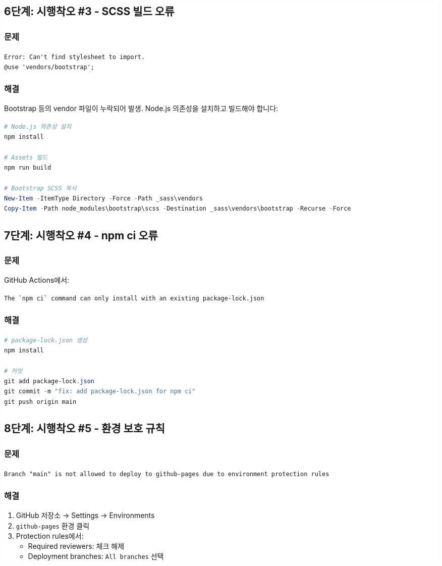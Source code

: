 ## 6단계: 시행착오 #3 - SCSS 빌드 오류

### 문제
```
Error: Can't find stylesheet to import.
@use 'vendors/bootstrap';
```

### 해결
Bootstrap 등의 vendor 파일이 누락되어 발생. Node.js 의존성을 설치하고 빌드해야 합니다:

```powershell
# Node.js 의존성 설치
npm install

# Assets 빌드
npm run build

# Bootstrap SCSS 복사
New-Item -ItemType Directory -Force -Path _sass\vendors
Copy-Item -Path node_modules\bootstrap\scss -Destination _sass\vendors\bootstrap -Recurse -Force
```

## 7단계: 시행착오 #4 - npm ci 오류

### 문제
GitHub Actions에서:
```
The `npm ci` command can only install with an existing package-lock.json
```

### 해결
```powershell
# package-lock.json 생성
npm install

# 커밋
git add package-lock.json
git commit -m "fix: add package-lock.json for npm ci"
git push origin main
```

## 8단계: 시행착오 #5 - 환경 보호 규칙

### 문제
```
Branch "main" is not allowed to deploy to github-pages due to environment protection rules
```

### 해결
1. GitHub 저장소 → Settings → Environments
2. `github-pages` 환경 클릭
3. Protection rules에서:
   - Required reviewers: 체크 해제
   - Deployment branches: `All branches` 선택
